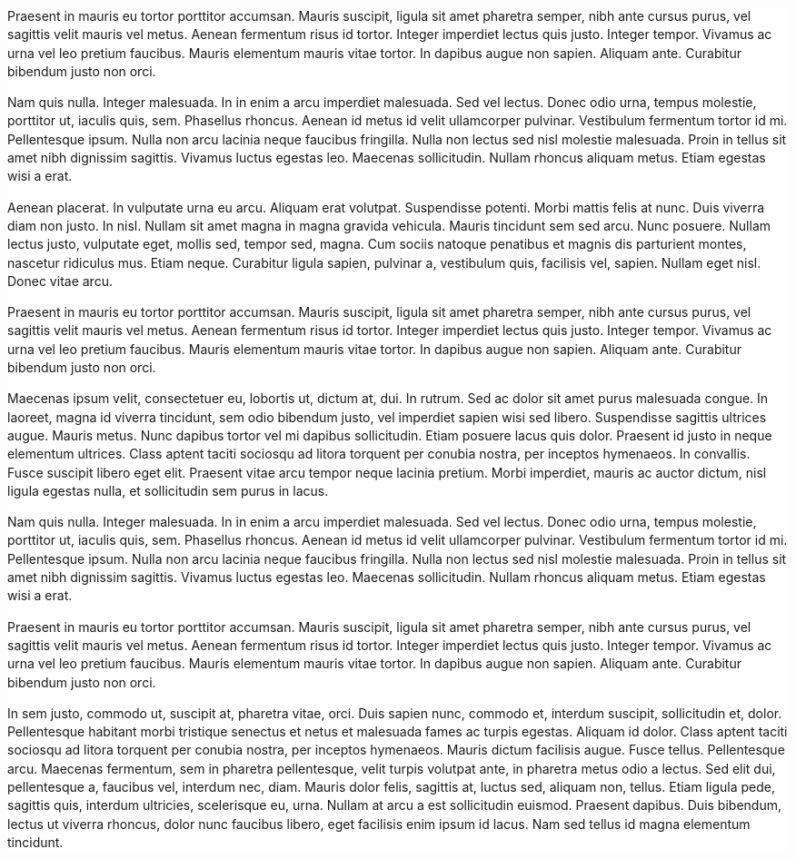  Praesent in mauris eu tortor porttitor accumsan. Mauris suscipit, ligula sit amet pharetra semper, nibh ante cursus purus, vel sagittis velit mauris vel metus. Aenean fermentum risus id tortor. Integer imperdiet lectus quis justo. Integer tempor. Vivamus ac urna vel leo pretium faucibus. Mauris elementum mauris vitae tortor. In dapibus augue non sapien. Aliquam ante. Curabitur bibendum justo non orci.

 Nam quis nulla. Integer malesuada. In in enim a arcu imperdiet malesuada. Sed vel lectus. Donec odio urna, tempus molestie, porttitor ut, iaculis quis, sem. Phasellus rhoncus. Aenean id metus id velit ullamcorper pulvinar. Vestibulum fermentum tortor id mi. Pellentesque ipsum. Nulla non arcu lacinia neque faucibus fringilla. Nulla non lectus sed nisl molestie malesuada. Proin in tellus sit amet nibh dignissim sagittis. Vivamus luctus egestas leo. Maecenas sollicitudin. Nullam rhoncus aliquam metus. Etiam egestas wisi a erat.

 Aenean placerat. In vulputate urna eu arcu. Aliquam erat volutpat. Suspendisse potenti. Morbi mattis felis at nunc. Duis viverra diam non justo. In nisl. Nullam sit amet magna in magna gravida vehicula. Mauris tincidunt sem sed arcu. Nunc posuere. Nullam lectus justo, vulputate eget, mollis sed, tempor sed, magna. Cum sociis natoque penatibus et magnis dis parturient montes, nascetur ridiculus mus. Etiam neque. Curabitur ligula sapien, pulvinar a, vestibulum quis, facilisis vel, sapien. Nullam eget nisl. Donec vitae arcu.

 Praesent in mauris eu tortor porttitor accumsan. Mauris suscipit, ligula sit amet pharetra semper, nibh ante cursus purus, vel sagittis velit mauris vel metus. Aenean fermentum risus id tortor. Integer imperdiet lectus quis justo. Integer tempor. Vivamus ac urna vel leo pretium faucibus. Mauris elementum mauris vitae tortor. In dapibus augue non sapien. Aliquam ante. Curabitur bibendum justo non orci.

 Maecenas ipsum velit, consectetuer eu, lobortis ut, dictum at, dui. In rutrum. Sed ac dolor sit amet purus malesuada congue. In laoreet, magna id viverra tincidunt, sem odio bibendum justo, vel imperdiet sapien wisi sed libero. Suspendisse sagittis ultrices augue. Mauris metus. Nunc dapibus tortor vel mi dapibus sollicitudin. Etiam posuere lacus quis dolor. Praesent id justo in neque elementum ultrices. Class aptent taciti sociosqu ad litora torquent per conubia nostra, per inceptos hymenaeos. In convallis. Fusce suscipit libero eget elit. Praesent vitae arcu tempor neque lacinia pretium. Morbi imperdiet, mauris ac auctor dictum, nisl ligula egestas nulla, et sollicitudin sem purus in lacus.

 Nam quis nulla. Integer malesuada. In in enim a arcu imperdiet malesuada. Sed vel lectus. Donec odio urna, tempus molestie, porttitor ut, iaculis quis, sem. Phasellus rhoncus. Aenean id metus id velit ullamcorper pulvinar. Vestibulum fermentum tortor id mi. Pellentesque ipsum. Nulla non arcu lacinia neque faucibus fringilla. Nulla non lectus sed nisl molestie malesuada. Proin in tellus sit amet nibh dignissim sagittis. Vivamus luctus egestas leo. Maecenas sollicitudin. Nullam rhoncus aliquam metus. Etiam egestas wisi a erat.

 Praesent in mauris eu tortor porttitor accumsan. Mauris suscipit, ligula sit amet pharetra semper, nibh ante cursus purus, vel sagittis velit mauris vel metus. Aenean fermentum risus id tortor. Integer imperdiet lectus quis justo. Integer tempor. Vivamus ac urna vel leo pretium faucibus. Mauris elementum mauris vitae tortor. In dapibus augue non sapien. Aliquam ante. Curabitur bibendum justo non orci.

 In sem justo, commodo ut, suscipit at, pharetra vitae, orci. Duis sapien nunc, commodo et, interdum suscipit, sollicitudin et, dolor. Pellentesque habitant morbi tristique senectus et netus et malesuada fames ac turpis egestas. Aliquam id dolor. Class aptent taciti sociosqu ad litora torquent per conubia nostra, per inceptos hymenaeos. Mauris dictum facilisis augue. Fusce tellus. Pellentesque arcu. Maecenas fermentum, sem in pharetra pellentesque, velit turpis volutpat ante, in pharetra metus odio a lectus. Sed elit dui, pellentesque a, faucibus vel, interdum nec, diam. Mauris dolor felis, sagittis at, luctus sed, aliquam non, tellus. Etiam ligula pede, sagittis quis, interdum ultricies, scelerisque eu, urna. Nullam at arcu a est sollicitudin euismod. Praesent dapibus. Duis bibendum, lectus ut viverra rhoncus, dolor nunc faucibus libero, eget facilisis enim ipsum id lacus. Nam sed tellus id magna elementum tincidunt.
